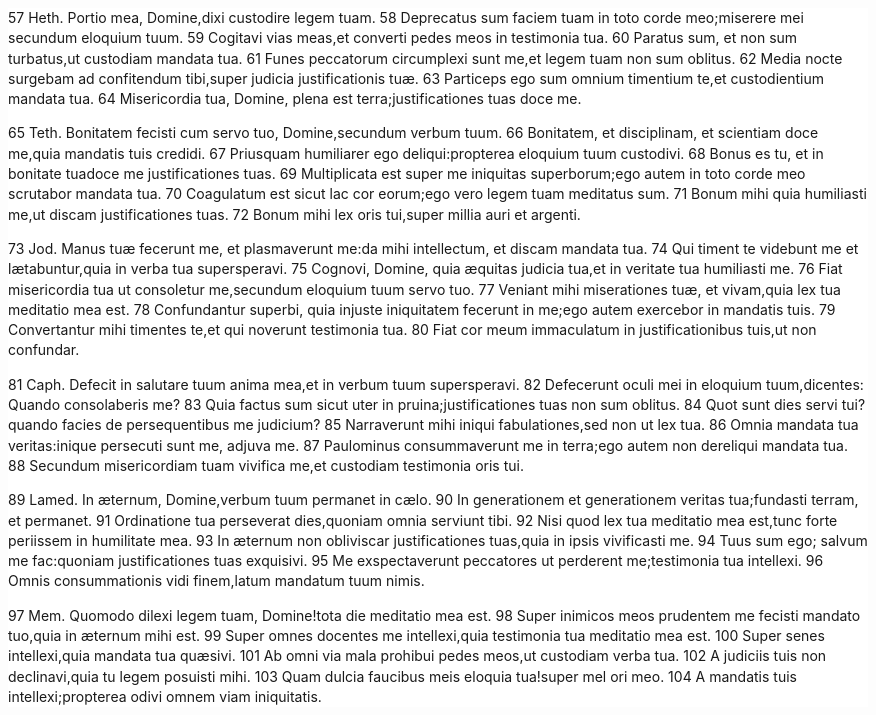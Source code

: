 57 Heth. Portio mea, Domine,dixi custodire legem tuam.
58 Deprecatus sum faciem tuam in toto corde meo;miserere mei secundum eloquium tuum.
59 Cogitavi vias meas,et converti pedes meos in testimonia tua.
60 Paratus sum, et non sum turbatus,ut custodiam mandata tua.
61 Funes peccatorum circumplexi sunt me,et legem tuam non sum oblitus.
62 Media nocte surgebam ad confitendum tibi,super judicia justificationis tuæ.
63 Particeps ego sum omnium timentium te,et custodientium mandata tua.
64 Misericordia tua, Domine, plena est terra;justificationes tuas doce me.

65 Teth. Bonitatem fecisti cum servo tuo, Domine,secundum verbum tuum.
66 Bonitatem, et disciplinam, et scientiam doce me,quia mandatis tuis credidi.
67 Priusquam humiliarer ego deliqui:propterea eloquium tuum custodivi.
68 Bonus es tu, et in bonitate tuadoce me justificationes tuas.
69 Multiplicata est super me iniquitas superborum;ego autem in toto corde meo scrutabor mandata tua.
70 Coagulatum est sicut lac cor eorum;ego vero legem tuam meditatus sum.
71 Bonum mihi quia humiliasti me,ut discam justificationes tuas.
72 Bonum mihi lex oris tui,super millia auri et argenti.

73 Jod. Manus tuæ fecerunt me, et plasmaverunt me:da mihi intellectum, et discam mandata tua.
74 Qui timent te videbunt me et lætabuntur,quia in verba tua supersperavi.
75 Cognovi, Domine, quia æquitas judicia tua,et in veritate tua humiliasti me.
76 Fiat misericordia tua ut consoletur me,secundum eloquium tuum servo tuo.
77 Veniant mihi miserationes tuæ, et vivam,quia lex tua meditatio mea est.
78 Confundantur superbi, quia injuste iniquitatem fecerunt in me;ego autem exercebor in mandatis tuis.
79 Convertantur mihi timentes te,et qui noverunt testimonia tua.
80 Fiat cor meum immaculatum in justificationibus tuis,ut non confundar.

81 Caph. Defecit in salutare tuum anima mea,et in verbum tuum supersperavi.
82 Defecerunt oculi mei in eloquium tuum,dicentes: Quando consolaberis me?
83 Quia factus sum sicut uter in pruina;justificationes tuas non sum oblitus.
84 Quot sunt dies servi tui?quando facies de persequentibus me judicium?
85 Narraverunt mihi iniqui fabulationes,sed non ut lex tua.
86 Omnia mandata tua veritas:inique persecuti sunt me, adjuva me.
87 Paulominus consummaverunt me in terra;ego autem non dereliqui mandata tua.
88 Secundum misericordiam tuam vivifica me,et custodiam testimonia oris tui.

89 Lamed. In æternum, Domine,verbum tuum permanet in cælo.
90 In generationem et generationem veritas tua;fundasti terram, et permanet.
91 Ordinatione tua perseverat dies,quoniam omnia serviunt tibi.
92 Nisi quod lex tua meditatio mea est,tunc forte periissem in humilitate mea.
93 In æternum non obliviscar justificationes tuas,quia in ipsis vivificasti me.
94 Tuus sum ego; salvum me fac:quoniam justificationes tuas exquisivi.
95 Me exspectaverunt peccatores ut perderent me;testimonia tua intellexi.
96 Omnis consummationis vidi finem,latum mandatum tuum nimis.

97 Mem. Quomodo dilexi legem tuam, Domine!tota die meditatio mea est.
98 Super inimicos meos prudentem me fecisti mandato tuo,quia in æternum mihi est.
99 Super omnes docentes me intellexi,quia testimonia tua meditatio mea est.
100 Super senes intellexi,quia mandata tua quæsivi.
101 Ab omni via mala prohibui pedes meos,ut custodiam verba tua.
102 A judiciis tuis non declinavi,quia tu legem posuisti mihi.
103 Quam dulcia faucibus meis eloquia tua!super mel ori meo.
104 A mandatis tuis intellexi;propterea odivi omnem viam iniquitatis.

